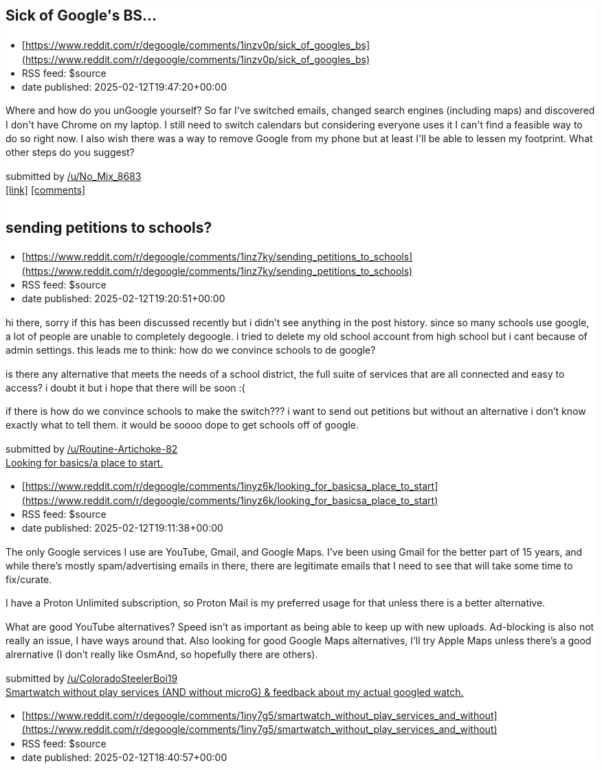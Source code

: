 ## Sick of Google's BS...
 - [https://www.reddit.com/r/degoogle/comments/1inzv0p/sick_of_googles_bs](https://www.reddit.com/r/degoogle/comments/1inzv0p/sick_of_googles_bs)
 - RSS feed: $source
 - date published: 2025-02-12T19:47:20+00:00

<div class="md"><p>Where and how do you unGoogle yourself? So far I&#39;ve switched emails, changed search engines (including maps) and discovered I don&#39;t have Chrome on my laptop. I still need to switch calendars but considering everyone uses it I can&#39;t find a feasible way to do so right now. I also wish there was a way to remove Google from my phone but at least I&#39;ll be able to lessen my footprint. What other steps do you suggest?</p> </div> &#32; submitted by &#32; <a href="https://www.reddit.com/user/No_Mix_8683"> /u/No_Mix_8683 </a> <br/> <span><a href="https://www.reddit.com/r/degoogle/comments/1inzv0p/sick_of_googles_bs/">[link]</a></span> &#32; <span><a href="https://www.reddit.com/r/degoogle/comments/1inzv0p/sick_of_googles_bs/">[comments]</a></span>

## sending petitions to schools?
 - [https://www.reddit.com/r/degoogle/comments/1inz7ky/sending_petitions_to_schools](https://www.reddit.com/r/degoogle/comments/1inz7ky/sending_petitions_to_schools)
 - RSS feed: $source
 - date published: 2025-02-12T19:20:51+00:00

<div class="md"><p>hi there, sorry if this has been discussed recently but i didn’t see anything in the post history. since so many schools use google, a lot of people are unable to completely degoogle. i tried to delete my old school account from high school but i cant because of admin settings. this leads me to think: how do we convince schools to de google?</p> <p>is there any alternative that meets the needs of a school district, the full suite of services that are all connected and easy to access? i doubt it but i hope that there will be soon :(</p> <p>if there is how do we convince schools to make the switch??? i want to send out petitions but without an alternative i don’t know exactly what to tell them. it would be soooo dope to get schools off of google.</p> </div> &#32; submitted by &#32; <a href="https://www.reddit.com/user/Routine-Artichoke-82"> /u/Routine-Artichoke-82 </a> <br/> <span><a href="https://www.reddit.com/r/degoogle/comments/1inz7k

## Looking for basics/a place to start.
 - [https://www.reddit.com/r/degoogle/comments/1inyz6k/looking_for_basicsa_place_to_start](https://www.reddit.com/r/degoogle/comments/1inyz6k/looking_for_basicsa_place_to_start)
 - RSS feed: $source
 - date published: 2025-02-12T19:11:38+00:00

<div class="md"><p>The only Google services I use are YouTube, Gmail, and Google Maps. I’ve been using Gmail for the better part of 15 years, and while there’s mostly spam/advertising emails in there, there are legitimate emails that I need to see that will take some time to fix/curate.</p> <p>I have a Proton Unlimited subscription, so Proton Mail is my preferred usage for that unless there is a better alternative.</p> <p>What are good YouTube alternatives? Speed isn’t as important as being able to keep up with new uploads. Ad-blocking is also not really an issue, I have ways around that. Also looking for good Google Maps alternatives, I’ll try Apple Maps unless there’s a good alrernative (I don’t really like OsmAnd, so hopefully there are others).</p> </div> &#32; submitted by &#32; <a href="https://www.reddit.com/user/ColoradoSteelerBoi19"> /u/ColoradoSteelerBoi19 </a> <br/> <span><a href="https://www.reddit.com/r/degoogle/comments/1inyz6k/looking_for_b

## Smartwatch without play services (AND without microG) & feedback about my actual googled watch.
 - [https://www.reddit.com/r/degoogle/comments/1iny7g5/smartwatch_without_play_services_and_without](https://www.reddit.com/r/degoogle/comments/1iny7g5/smartwatch_without_play_services_and_without)
 - RSS feed: $source
 - date published: 2025-02-12T18:40:57+00:00
